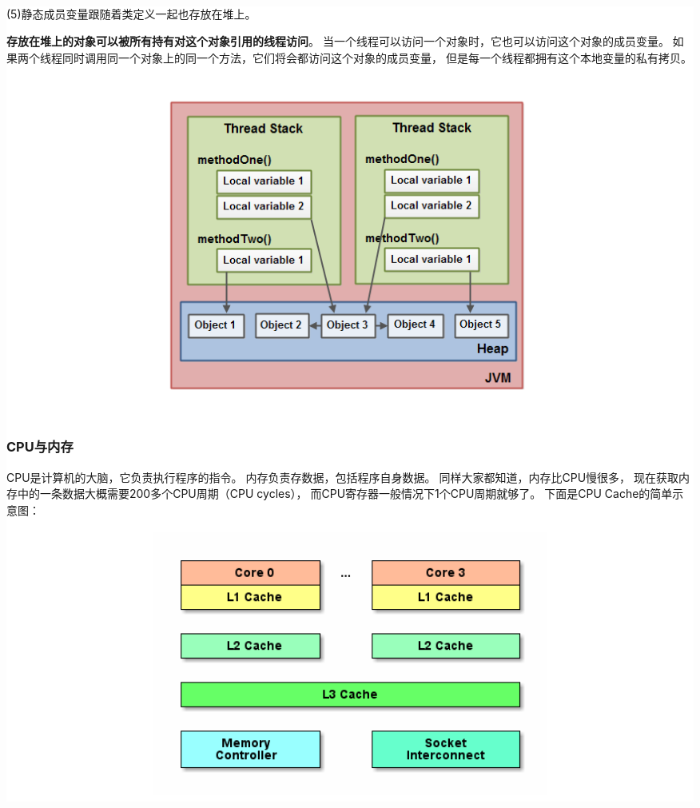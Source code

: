 (5)静态成员变量跟随着类定义一起也存放在堆上。

**存放在堆上的对象可以被所有持有对这个对象引用的线程访问**。
当一个线程可以访问一个对象时，它也可以访问这个对象的成员变量。
如果两个线程同时调用同一个对象上的同一个方法，它们将会都访问这个对象的成员变量，
但是每一个线程都拥有这个本地变量的私有拷贝。

<div align="center"> <img src="pics//jmm/jmm_18.png" width="500"/> </div>

### CPU与内存
CPU是计算机的大脑，它负责执行程序的指令。
内存负责存数据，包括程序自身数据。
同样大家都知道，内存比CPU慢很多，
现在获取内存中的一条数据大概需要200多个CPU周期（CPU cycles），
而CPU寄存器一般情况下1个CPU周期就够了。
下面是CPU Cache的简单示意图：

<div align="center"> <img src="pics//jmm/jmm_19.png" width="500"/> </div>

